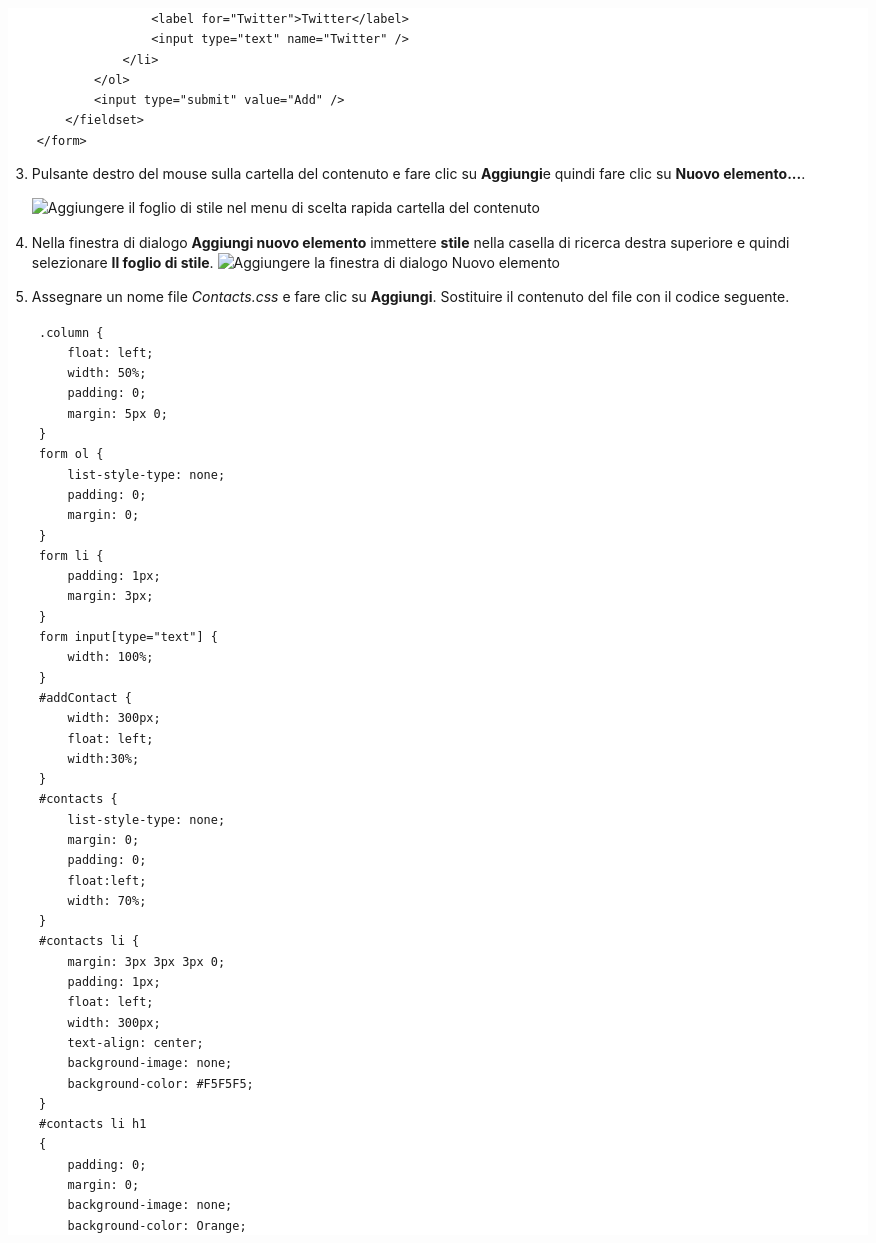                         <label for="Twitter">Twitter</label>
                        <input type="text" name="Twitter" />
                    </li>
                </ol>
                <input type="submit" value="Add" />
            </fieldset>
        </form>

3. Pulsante destro del mouse sulla cartella del contenuto e fare clic su **Aggiungi**e quindi fare clic su **Nuovo elemento...**.

    ![Aggiungere il foglio di stile nel menu di scelta rapida cartella del contenuto][addcode005]

4. Nella finestra di dialogo **Aggiungi nuovo elemento** immettere **stile** nella casella di ricerca destra superiore e quindi selezionare **Il foglio di stile**.
    ![Aggiungere la finestra di dialogo Nuovo elemento][rxStyle]

5. Assegnare un nome file *Contacts.css* e fare clic su **Aggiungi**. Sostituire il contenuto del file con il codice seguente.
    
        .column {
            float: left;
            width: 50%;
            padding: 0;
            margin: 5px 0;
        }
        form ol {
            list-style-type: none;
            padding: 0;
            margin: 0;
        }
        form li {
            padding: 1px;
            margin: 3px;
        }
        form input[type="text"] {
            width: 100%;
        }
        #addContact {
            width: 300px;
            float: left;
            width:30%;
        }
        #contacts {
            list-style-type: none;
            margin: 0;
            padding: 0;
            float:left;
            width: 70%;
        }
        #contacts li {
            margin: 3px 3px 3px 0;
            padding: 1px;
            float: left;
            width: 300px;
            text-align: center;
            background-image: none;
            background-color: #F5F5F5;
        }
        #contacts li h1
        {
            padding: 0;
            margin: 0;
            background-image: none;
            background-color: Orange;

[Add an OAuth Provider]: #addOauth
[setupdbenv]: #bkmk_setupdevenv
[setupwindowsazureenv]: #bkmk_setupwindowsazure
[createapplication]: #bkmk_createmvc4app
[deployapp1]: #bkmk_deploytowindowsazure1
[adddb]: #bkmk_addadatabase
[addcontroller]: #bkmk_addcontroller
[addwebapi]: #bkmk_addwebapi
[deploy2]: #bkmk_deploydatabaseupdate
[EFCodeFirstMVCTutorial]: http://www.asp.net/mvc/tutorials/getting-started-with-ef-using-mvc/creating-an-entity-framework-data-model-for-an-asp-net-mvc-application
[dbcontext-link]: http://msdn.microsoft.com/library/system.data.entity.dbcontext(v=VS.103).aspx
[rxE]: ./media/web-sites-dotnet-rest-service-aspnet-api-sql-database/rxE.png
[rxP]: ./media/web-sites-dotnet-rest-service-aspnet-api-sql-database/rxP.png
[rx22]: ./media/web-sites-dotnet-rest-service-aspnet-api-sql-database/
[rxb2]: ./media/web-sites-dotnet-rest-service-aspnet-api-sql-database/rxb2.png
[rxz]: ./media/web-sites-dotnet-rest-service-aspnet-api-sql-database/rxz.png
[rxzz]: ./media/web-sites-dotnet-rest-service-aspnet-api-sql-database/rxzz.png
[rxz2]: ./media/web-sites-dotnet-rest-service-aspnet-api-sql-database/rxz2.png
[rxz3]: ./media/web-sites-dotnet-rest-service-aspnet-api-sql-database/rxz3.png
[rxStyle]: ./media/web-sites-dotnet-rest-service-aspnet-api-sql-database/rxStyle.png
[rxz4]: ./media/web-sites-dotnet-rest-service-aspnet-api-sql-database/rxz4.png
[rxz44]: ./media/web-sites-dotnet-rest-service-aspnet-api-sql-database/rxz44.png
[rxNewCtx]: ./media/web-sites-dotnet-rest-service-aspnet-api-sql-database/rxNewCtx.png
[rxPrevDB]: ./media/web-sites-dotnet-rest-service-aspnet-api-sql-database/rxPrevDB.png
[rxOverwrite]: ./media/web-sites-dotnet-rest-service-aspnet-api-sql-database/rxOverwrite.png
[rxPWS]: ./media/web-sites-dotnet-rest-service-aspnet-api-sql-database/rxPWS.png
[rxNewCtx]: ./media/web-sites-dotnet-rest-service-aspnet-api-sql-database/rxNewCtx.png
[rxAddApiController]: ./media/web-sites-dotnet-rest-service-aspnet-api-sql-database/rxAddApiController.png
[rxFFchrome]: ./media/web-sites-dotnet-rest-service-aspnet-api-sql-database/rxFFchrome.png
[intro001]: ./media/web-sites-dotnet-rest-service-aspnet-api-sql-database/dntutmobil-intro-finished-web-app.png
[rxCreateWSwithDB]: ./media/web-sites-dotnet-rest-service-aspnet-api-sql-database/rxCreateWSwithDB.png
[setup007]: ./media/web-sites-dotnet-rest-service-aspnet-api-sql-database/dntutmobile-setup-azure-site-004.png
[setup009]: ../Media/dntutmobile-setup-azure-site-006.png
[newapp002]: ./media/web-sites-dotnet-rest-service-aspnet-api-sql-database/dntutmobile-createapp-002.png
[newapp004]: ./media/web-sites-dotnet-rest-service-aspnet-api-sql-database/dntutmobile-createapp-004.png
[firsdeploy007]: ./media/web-sites-dotnet-rest-service-aspnet-api-sql-database/dntutmobile-deploy1-publish-005.png
[firsdeploy009]: ./media/web-sites-dotnet-rest-service-aspnet-api-sql-database/dntutmobile-deploy1-publish-007.png
[adddb001]: ./media/web-sites-dotnet-rest-service-aspnet-api-sql-database/dntutmobile-adddatabase-001.png
[adddb002]: ./media/web-sites-dotnet-rest-service-aspnet-api-sql-database/dntutmobile-adddatabase-002.png
[addcode001]: ./media/web-sites-dotnet-rest-service-aspnet-api-sql-database/dntutmobile-controller-add-context-menu.png
[addcode002]: ./media/web-sites-dotnet-rest-service-aspnet-api-sql-database/dntutmobile-controller-add-controller-dialog.png
[addcode004]: ./media/web-sites-dotnet-rest-service-aspnet-api-sql-database/dntutmobile-controller-modify-index-context.png
[addcode005]: ./media/web-sites-dotnet-rest-service-aspnet-api-sql-database/dntutmobile-controller-add-contents-context-menu.png
[addcode007]: ./media/web-sites-dotnet-rest-service-aspnet-api-sql-database/dntutmobile-controller-modify-bundleconfig-context.png
[addcode008]: ./media/web-sites-dotnet-rest-service-aspnet-api-sql-database/dntutmobile-migrations-package-manager-menu.png
[addcode009]: ./media/web-sites-dotnet-rest-service-aspnet-api-sql-database/dntutmobile-migrations-package-manager-console.png
[addwebapi004]: ./media/web-sites-dotnet-rest-service-aspnet-api-sql-database/dntutmobile-webapi-added-contact.png
[addwebapi006]: ./media/web-sites-dotnet-rest-service-aspnet-api-sql-database/dntutmobile-webapi-save-returned-contacts.png
[addwebapi007]: ./media/web-sites-dotnet-rest-service-aspnet-api-sql-database/dntutmobile-webapi-contacts-in-notepad.png
[Add XSRF Protection]: #xsrf
[WebPIAzureSdk20NetVS12]: ./media/web-sites-dotnet-rest-service-aspnet-api-sql-database/WebPIAzureSdk20NetVS12.png
[Add XSRF Protection]: #xsrf
[ImportPublishSettings]: ./media/web-sites-dotnet-rest-service-aspnet-api-sql-database/ImportPublishSettings.png
[ImportPublishProfile]: ./media/web-sites-dotnet-rest-service-aspnet-api-sql-database/ImportPublishProfile.png
[PublishVSSolution]: ./media/web-sites-dotnet-rest-service-aspnet-api-sql-database/PublishVSSolution.png
[ValidateConnection]: ./media/web-sites-dotnet-rest-service-aspnet-api-sql-database/ValidateConnection.png
[WebPIAzureSdk20NetVS12]: ./media/web-sites-dotnet-rest-service-aspnet-api-sql-database/WebPIAzureSdk20NetVS12.png
[prevent-csrf-attacks]: http://www.asp.net/web-api/overview/security/preventing-cross-site-request-forgery-(csrf)-attacks